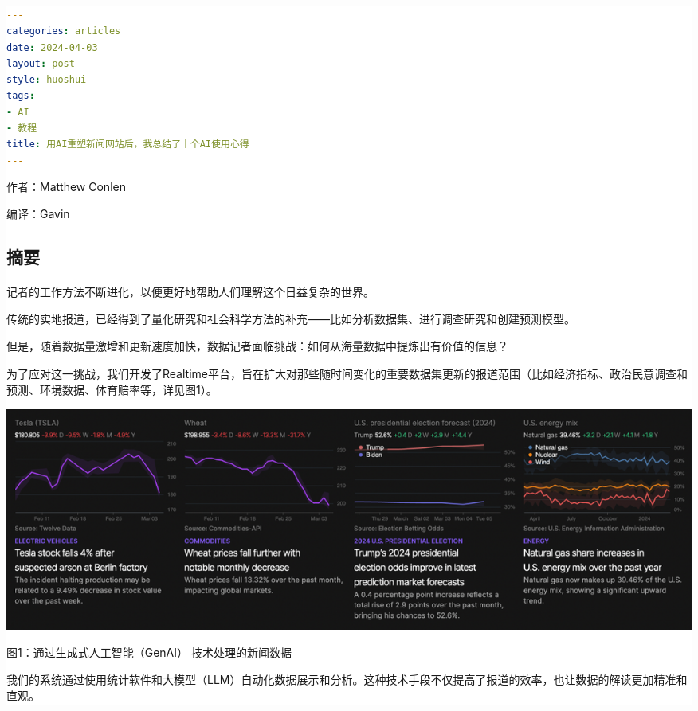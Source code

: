 ```yaml
---
categories: articles
date: 2024-04-03
layout: post
style: huoshui
tags:
- AI
- 教程
title: 用AI重塑新闻网站后，我总结了十个AI使用心得
---
```


作者：Matthew Conlen

编译：Gavin

## 摘要

记者的工作方法不断进化，以便更好地帮助人们理解这个日益复杂的世界。

传统的实地报道，已经得到了量化研究和社会科学方法的补充——比如分析数据集、进行调查研究和创建预测模型。

但是，随着数据量激增和更新速度加快，数据记者面临挑战：如何从海量数据中提炼出有价值的信息？

为了应对这一挑战，我们开发了Realtime平台，旨在扩大对那些随时间变化的重要数据集更新的报道范围（比如经济指标、政治民意调查和预测、环境数据、体育赔率等，详见图1）。

![](/assets/images/3e5185c22e664250948a90f7216a0da6.png)

图1：通过生成式人工智能（GenAI） 技术处理的新闻数据

我们的系统通过使用统计软件和大模型（LLM）自动化数据展示和分析。这种技术手段不仅提高了报道的效率，也让数据的解读更加精准和直观。
